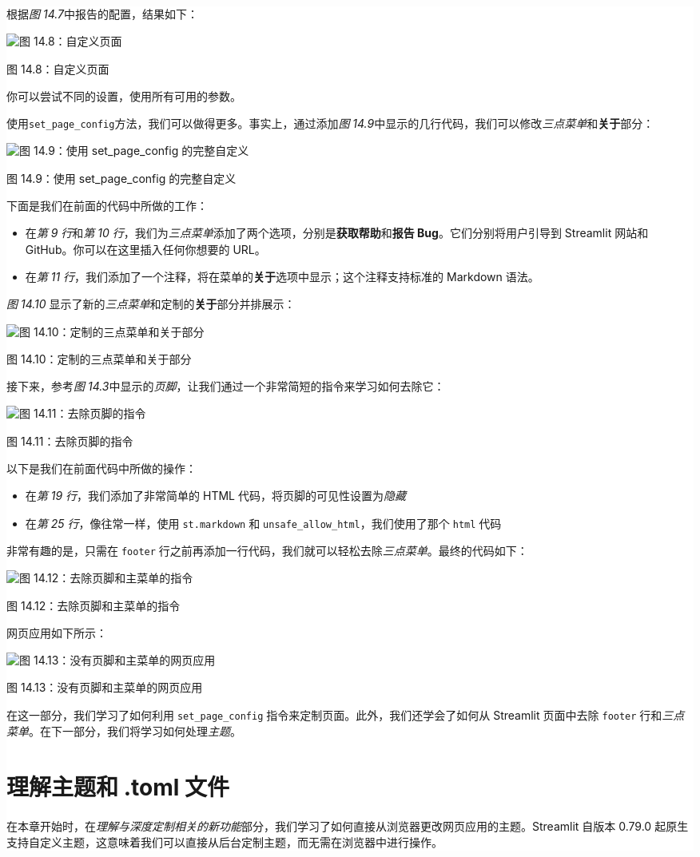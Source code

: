 根据*图 14.7*中报告的配置，结果如下：

![图 14.8：自定义页面](img/B21147_14_08.jpg)

图 14.8：自定义页面

你可以尝试不同的设置，使用所有可用的参数。

使用`set_page_config`方法，我们可以做得更多。事实上，通过添加*图 14.9*中显示的几行代码，我们可以修改*三点菜单*和**关于**部分：

![图 14.9：使用 set_page_config 的完整自定义](img/B21147_14_09.jpg)

图 14.9：使用 set_page_config 的完整自定义

下面是我们在前面的代码中所做的工作：

+   在*第 9 行*和*第 10 行*，我们为*三点菜单*添加了两个选项，分别是**获取帮助**和**报告 Bug**。它们分别将用户引导到 Streamlit 网站和 GitHub。你可以在这里插入任何你想要的 URL。

+   在*第 11 行*，我们添加了一个注释，将在菜单的**关于**选项中显示；这个注释支持标准的 Markdown 语法。

*图 14.10* 显示了新的*三点菜单*和定制的**关于**部分并排展示：

![图 14.10：定制的三点菜单和关于部分](img/B21147_14_10.jpg)

图 14.10：定制的三点菜单和关于部分

接下来，参考*图 14.3*中显示的*页脚*，让我们通过一个非常简短的指令来学习如何去除它：

![图 14.11：去除页脚的指令](img/B21147_14_11.jpg)

图 14.11：去除页脚的指令

以下是我们在前面代码中所做的操作：

+   在*第 19 行*，我们添加了非常简单的 HTML 代码，将页脚的可见性设置为*隐藏*

+   在*第 25 行*，像往常一样，使用 `st.markdown` 和 `unsafe_allow_html`，我们使用了那个 `html` 代码

非常有趣的是，只需在 `footer` 行之前再添加一行代码，我们就可以轻松去除*三点菜单*。最终的代码如下：

![图 14.12：去除页脚和主菜单的指令](img/B21147_14_12.jpg)

图 14.12：去除页脚和主菜单的指令

网页应用如下所示：

![图 14.13：没有页脚和主菜单的网页应用](img/B21147_14_13.jpg)

图 14.13：没有页脚和主菜单的网页应用

在这一部分，我们学习了如何利用 `set_page_config` 指令来定制页面。此外，我们还学会了如何从 Streamlit 页面中去除 `footer` 行和*三点菜单*。在下一部分，我们将学习如何处理*主题*。

# 理解主题和 .toml 文件

在本章开始时，在*理解与深度定制相关的新功能*部分，我们学习了如何直接从浏览器更改网页应用的主题。Streamlit 自版本 0.79.0 起原生支持自定义主题，这意味着我们可以直接从后台定制主题，而无需在浏览器中进行操作。
